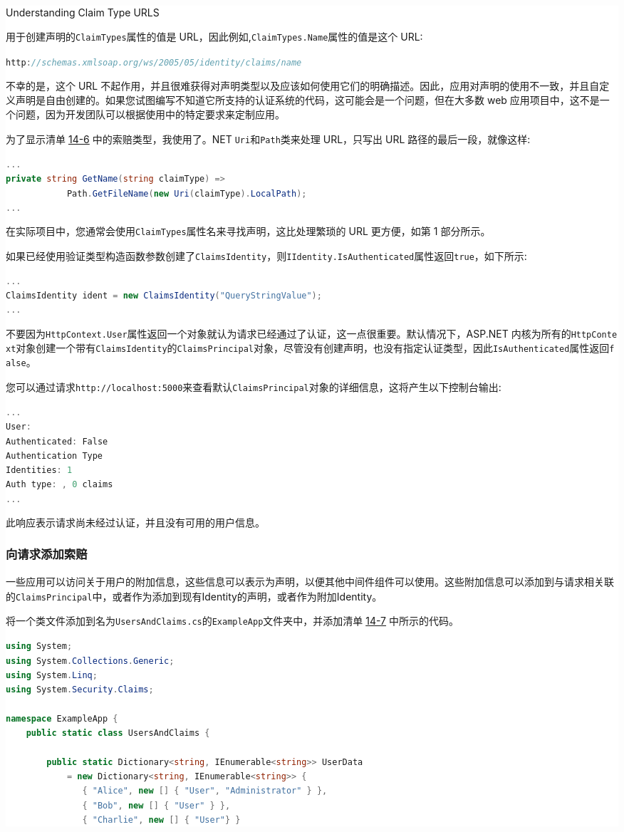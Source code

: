 Understanding Claim Type URLS

用于创建声明的`ClaimTypes`属性的值是 URL，因此例如,`ClaimTypes.Name`属性的值是这个 URL:

```cs
http://schemas.xmlsoap.org/ws/2005/05/identity/claims/name

```

不幸的是，这个 URL 不起作用，并且很难获得对声明类型以及应该如何使用它们的明确描述。因此，应用对声明的使用不一致，并且自定义声明是自由创建的。如果您试图编写不知道它所支持的认证系统的代码，这可能会是一个问题，但在大多数 web 应用项目中，这不是一个问题，因为开发团队可以根据使用中的特定要求来定制应用。

为了显示清单 [14-6](#PC14) 中的索赔类型，我使用了。NET `Uri`和`Path`类来处理 URL，只写出 URL 路径的最后一段，就像这样:

```cs
...
private string GetName(string claimType) =>
            Path.GetFileName(new Uri(claimType).LocalPath);
...

```

在实际项目中，您通常会使用`ClaimTypes`属性名来寻找声明，这比处理繁琐的 URL 更方便，如第 1 部分所示。

如果已经使用验证类型构造函数参数创建了`ClaimsIdentity`，则`IIdentity.IsAuthenticated`属性返回`true`，如下所示:

```cs
...
ClaimsIdentity ident = new ClaimsIdentity("QueryStringValue");
...

```

不要因为`HttpContext.User`属性返回一个对象就认为请求已经通过了认证，这一点很重要。默认情况下，ASP.NET 内核为所有的`HttpContext`对象创建一个带有`ClaimsIdentity`的`ClaimsPrincipal`对象，尽管没有创建声明，也没有指定认证类型，因此`IsAuthenticated`属性返回`false`。

您可以通过请求`http://localhost:5000`来查看默认`ClaimsPrincipal`对象的详细信息，这将产生以下控制台输出:

```cs
...
User:
Authenticated: False
Authentication Type
Identities: 1
Auth type: , 0 claims
...

```

此响应表示请求尚未经过认证，并且没有可用的用户信息。

### 向请求添加索赔

一些应用可以访问关于用户的附加信息，这些信息可以表示为声明，以便其他中间件组件可以使用。这些附加信息可以添加到与请求相关联的`ClaimsPrincipal`中，或者作为添加到现有Identity的声明，或者作为附加Identity。

将一个类文件添加到名为`UsersAndClaims.cs`的`ExampleApp`文件夹中，并添加清单 [14-7](#PC20) 中所示的代码。

```cs
using System;
using System.Collections.Generic;
using System.Linq;
using System.Security.Claims;

namespace ExampleApp {
    public static class UsersAndClaims {

        public static Dictionary<string, IEnumerable<string>> UserData
            = new Dictionary<string, IEnumerable<string>> {
               { "Alice", new [] { "User", "Administrator" } },
               { "Bob", new [] { "User" } },
               { "Charlie", new [] { "User"} }
```